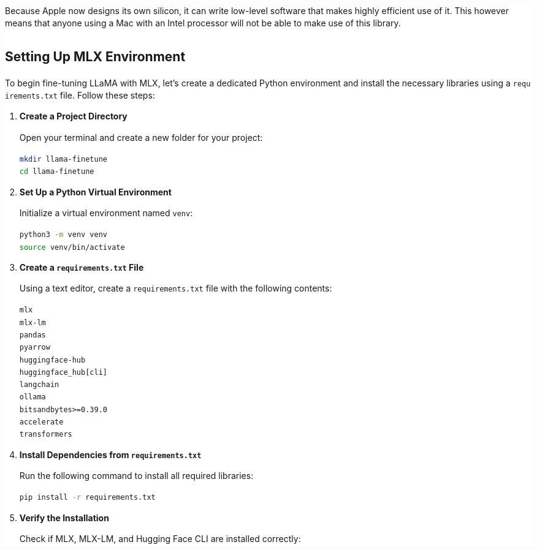 Because Apple now designs its own silicon, it can write low-level software that makes highly efficient use of it. This however means that anyone using a Mac with an Intel processor will not be able to make use of this library.

## Setting Up MLX Environment

To begin fine-tuning LLaMA with MLX, let’s create a dedicated Python environment and install the necessary libraries using a `requirements.txt` file. Follow these steps:

1. **Create a Project Directory**
    
    Open your terminal and create a new folder for your project:
    
    ```bash
    mkdir llama-finetune
    cd llama-finetune
    
    ```
    
2. **Set Up a Python Virtual Environment**
    
    Initialize a virtual environment named `venv`:
    
    ```bash
    python3 -m venv venv
    source venv/bin/activate
    
    ```
    
3. **Create a `requirements.txt` File**
    
    Using a text editor, create a `requirements.txt` file with the following contents:
    
    ```
    mlx
    mlx-lm
    pandas
    pyarrow
    huggingface-hub
    huggingface_hub[cli]
    langchain
    ollama
    bitsandbytes>=0.39.0
    accelerate
    transformers
    ```
    
4. **Install Dependencies from `requirements.txt`**
    
    Run the following command to install all required libraries:
    
    ```bash
    pip install -r requirements.txt
    
    ```
    
5. **Verify the Installation**
    
    Check if MLX, MLX-LM, and Hugging Face CLI are installed correctly:
    
